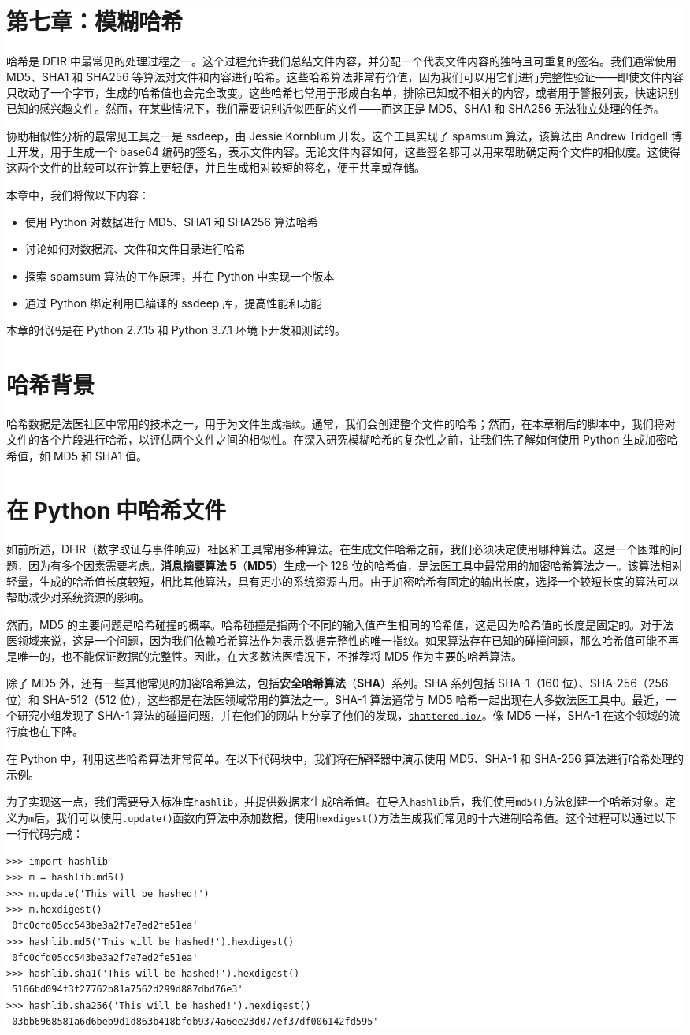 # 第七章：模糊哈希

哈希是 DFIR 中最常见的处理过程之一。这个过程允许我们总结文件内容，并分配一个代表文件内容的独特且可重复的签名。我们通常使用 MD5、SHA1 和 SHA256 等算法对文件和内容进行哈希。这些哈希算法非常有价值，因为我们可以用它们进行完整性验证——即使文件内容只改动了一个字节，生成的哈希值也会完全改变。这些哈希也常用于形成白名单，排除已知或不相关的内容，或者用于警报列表，快速识别已知的感兴趣文件。然而，在某些情况下，我们需要识别近似匹配的文件——而这正是 MD5、SHA1 和 SHA256 无法独立处理的任务。

协助相似性分析的最常见工具之一是 ssdeep，由 Jessie Kornblum 开发。这个工具实现了 spamsum 算法，该算法由 Andrew Tridgell 博士开发，用于生成一个 base64 编码的签名，表示文件内容。无论文件内容如何，这些签名都可以用来帮助确定两个文件的相似度。这使得这两个文件的比较可以在计算上更轻便，并且生成相对较短的签名，便于共享或存储。

本章中，我们将做以下内容：

+   使用 Python 对数据进行 MD5、SHA1 和 SHA256 算法哈希

+   讨论如何对数据流、文件和文件目录进行哈希

+   探索 spamsum 算法的工作原理，并在 Python 中实现一个版本

+   通过 Python 绑定利用已编译的 ssdeep 库，提高性能和功能

本章的代码是在 Python 2.7.15 和 Python 3.7.1 环境下开发和测试的。

# 哈希背景

哈希数据是法医社区中常用的技术之一，用于为文件生成`指纹`。通常，我们会创建整个文件的哈希；然而，在本章稍后的脚本中，我们将对文件的各个片段进行哈希，以评估两个文件之间的相似性。在深入研究模糊哈希的复杂性之前，让我们先了解如何使用 Python 生成加密哈希值，如 MD5 和 SHA1 值。

# 在 Python 中哈希文件

如前所述，DFIR（数字取证与事件响应）社区和工具常用多种算法。在生成文件哈希之前，我们必须决定使用哪种算法。这是一个困难的问题，因为有多个因素需要考虑。**消息摘要算法 5**（**MD5**）生成一个 128 位的哈希值，是法医工具中最常用的加密哈希算法之一。该算法相对轻量，生成的哈希值长度较短，相比其他算法，具有更小的系统资源占用。由于加密哈希有固定的输出长度，选择一个较短长度的算法可以帮助减少对系统资源的影响。

然而，MD5 的主要问题是哈希碰撞的概率。哈希碰撞是指两个不同的输入值产生相同的哈希值，这是因为哈希值的长度是固定的。对于法医领域来说，这是一个问题，因为我们依赖哈希算法作为表示数据完整性的唯一指纹。如果算法存在已知的碰撞问题，那么哈希值可能不再是唯一的，也不能保证数据的完整性。因此，在大多数法医情况下，不推荐将 MD5 作为主要的哈希算法。

除了 MD5 外，还有一些其他常见的加密哈希算法，包括**安全哈希算法**（**SHA**）系列。SHA 系列包括 SHA-1（160 位）、SHA-256（256 位）和 SHA-512（512 位），这些都是在法医领域常用的算法之一。SHA-1 算法通常与 MD5 哈希一起出现在大多数法医工具中。最近，一个研究小组发现了 SHA-1 算法的碰撞问题，并在他们的网站上分享了他们的发现，[`shattered.io/`](https://shattered.io/)。像 MD5 一样，SHA-1 在这个领域的流行度也在下降。

在 Python 中，利用这些哈希算法非常简单。在以下代码块中，我们将在解释器中演示使用 MD5、SHA-1 和 SHA-256 算法进行哈希处理的示例。

为了实现这一点，我们需要导入标准库`hashlib`，并提供数据来生成哈希值。在导入`hashlib`后，我们使用`md5()`方法创建一个哈希对象。定义为`m`后，我们可以使用`.update()`函数向算法中添加数据，使用`hexdigest()`方法生成我们常见的十六进制哈希值。这个过程可以通过以下一行代码完成：

```
>>> import hashlib
>>> m = hashlib.md5()
>>> m.update('This will be hashed!')
>>> m.hexdigest()
'0fc0cfd05cc543be3a2f7e7ed2fe51ea'
>>> hashlib.md5('This will be hashed!').hexdigest()
'0fc0cfd05cc543be3a2f7e7ed2fe51ea'
>>> hashlib.sha1('This will be hashed!').hexdigest()
'5166bd094f3f27762b81a7562d299d887dbd76e3'
>>> hashlib.sha256('This will be hashed!').hexdigest()
'03bb6968581a6d6beb9d1d863b418bfdb9374a6ee23d077ef37df006142fd595' 
```

